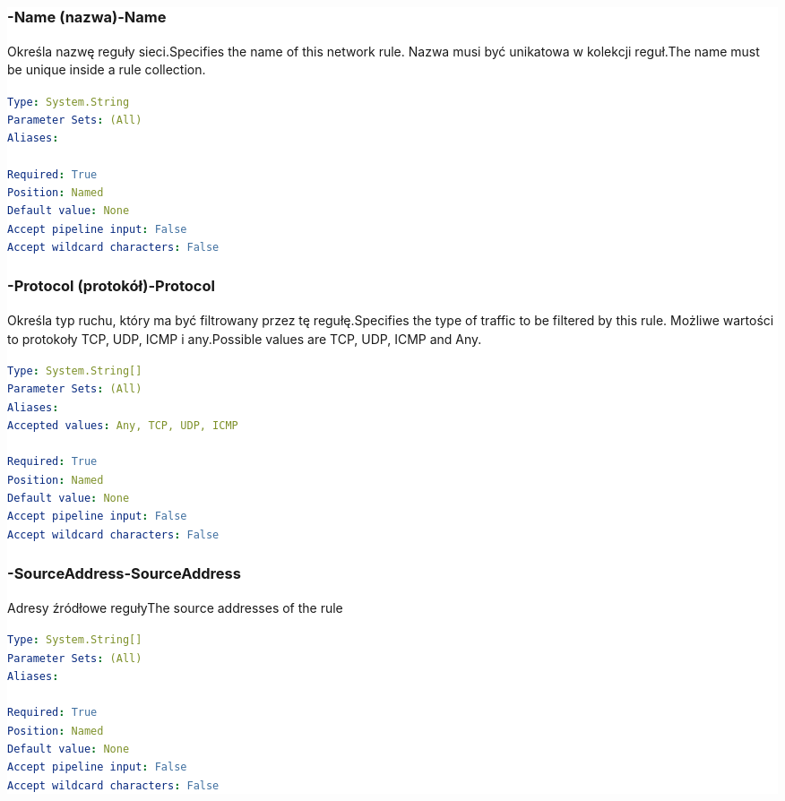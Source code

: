 ### <span data-ttu-id="9b0a9-130">-Name (nazwa)</span><span class="sxs-lookup"><span data-stu-id="9b0a9-130">-Name</span></span>
<span data-ttu-id="9b0a9-131">Określa nazwę reguły sieci.</span><span class="sxs-lookup"><span data-stu-id="9b0a9-131">Specifies the name of this network rule.</span></span> <span data-ttu-id="9b0a9-132">Nazwa musi być unikatowa w kolekcji reguł.</span><span class="sxs-lookup"><span data-stu-id="9b0a9-132">The name must be unique inside a rule collection.</span></span>

```yaml
Type: System.String
Parameter Sets: (All)
Aliases:

Required: True
Position: Named
Default value: None
Accept pipeline input: False
Accept wildcard characters: False
```

### <span data-ttu-id="9b0a9-133">-Protocol (protokół)</span><span class="sxs-lookup"><span data-stu-id="9b0a9-133">-Protocol</span></span>
<span data-ttu-id="9b0a9-134">Określa typ ruchu, który ma być filtrowany przez tę regułę.</span><span class="sxs-lookup"><span data-stu-id="9b0a9-134">Specifies the type of traffic to be filtered by this rule.</span></span> <span data-ttu-id="9b0a9-135">Możliwe wartości to protokoły TCP, UDP, ICMP i any.</span><span class="sxs-lookup"><span data-stu-id="9b0a9-135">Possible values are TCP, UDP, ICMP and Any.</span></span>

```yaml
Type: System.String[]
Parameter Sets: (All)
Aliases:
Accepted values: Any, TCP, UDP, ICMP

Required: True
Position: Named
Default value: None
Accept pipeline input: False
Accept wildcard characters: False
```

### <span data-ttu-id="9b0a9-136">-SourceAddress</span><span class="sxs-lookup"><span data-stu-id="9b0a9-136">-SourceAddress</span></span>
<span data-ttu-id="9b0a9-137">Adresy źródłowe reguły</span><span class="sxs-lookup"><span data-stu-id="9b0a9-137">The source addresses of the rule</span></span>

```yaml
Type: System.String[]
Parameter Sets: (All)
Aliases:

Required: True
Position: Named
Default value: None
Accept pipeline input: False
Accept wildcard characters: False
```
